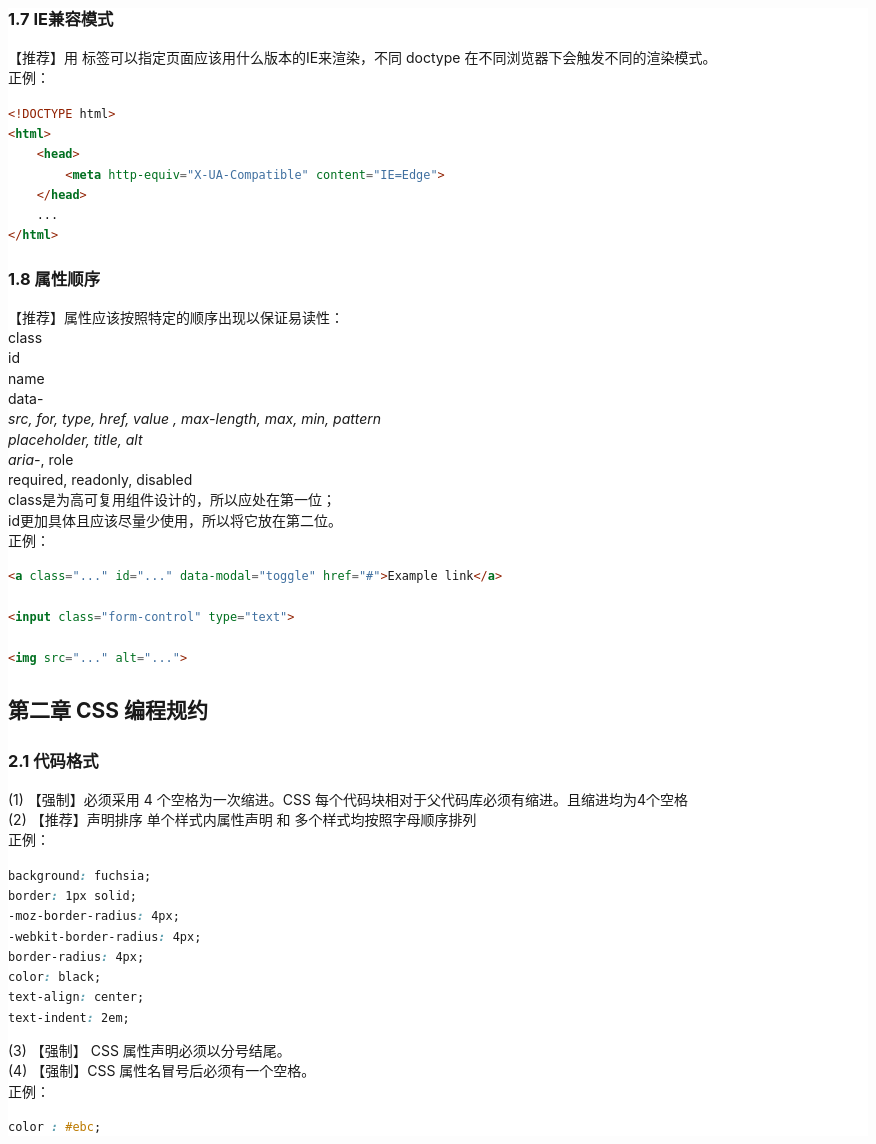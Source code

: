 

<a name="q3ABS"></a>
### 1.7 IE兼容模式
【推荐】用 标签可以指定页面应该用什么版本的IE来渲染，不同 doctype 在不同浏览器下会触发不同的渲染模式。<br />正例：
```html
<!DOCTYPE html>
<html>
    <head>
        <meta http-equiv="X-UA-Compatible" content="IE=Edge">
    </head>
    ...
</html>
```


<a name="Yp9Zx"></a>
### 1.8 属性顺序
【推荐】属性应该按照特定的顺序出现以保证易读性：<br />class<br />id<br />name<br />data-*<br />src, for, type, href, value , max-length, max, min, pattern<br />placeholder, title, alt<br />aria-*, role<br />required, readonly, disabled<br />class是为高可复用组件设计的，所以应处在第一位；<br />id更加具体且应该尽量少使用，所以将它放在第二位。<br />正例：
```html
<a class="..." id="..." data-modal="toggle" href="#">Example link</a>

<input class="form-control" type="text">

<img src="..." alt="...">
```



<a name="XCllb"></a>
## 第二章 CSS 编程规约
<a name="18jEp"></a>
### 2.1 代码格式
(1) 【强制】必须采用 4 个空格为一次缩进。CSS 每个代码块相对于父代码库必须有缩进。且缩进均为4个空格<br />(2) 【推荐】声明排序 单个样式内属性声明 和 多个样式均按照字母顺序排列<br />正例：
```css
background: fuchsia;
border: 1px solid;
-moz-border-radius: 4px;
-webkit-border-radius: 4px;
border-radius: 4px;
color: black;
text-align: center;
text-indent: 2em;
```


(3) 【强制】 CSS 属性声明必须以分号结尾。<br />(4) 【强制】CSS 属性名冒号后必须有一个空格。<br />正例：
```css
color : #ebc;
```
